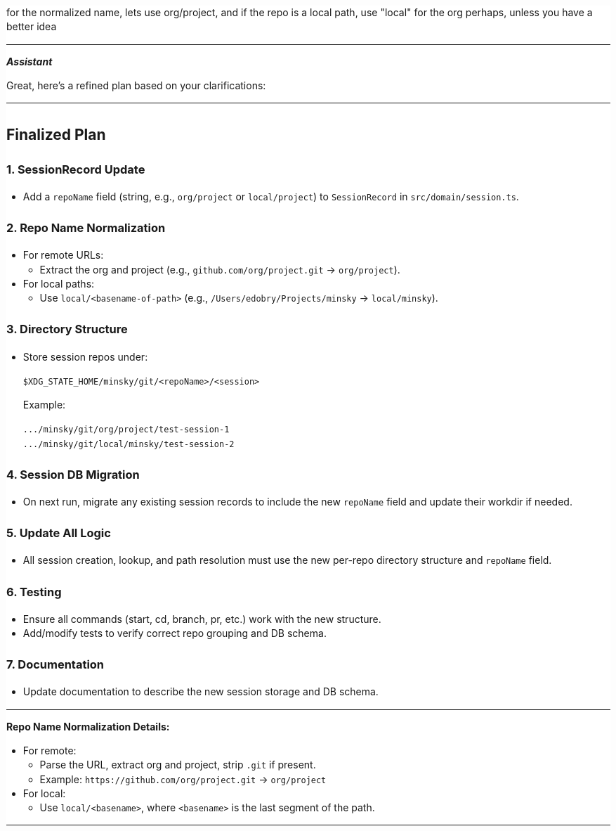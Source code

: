 for the normalized name, lets use org/project, and if the repo is a local path, use "local" for the org perhaps, unless you have a better idea

---

_**Assistant**_

Great, here’s a refined plan based on your clarifications:

---

## Finalized Plan

### 1. **SessionRecord Update**
- Add a `repoName` field (string, e.g., `org/project` or `local/project`) to `SessionRecord` in `src/domain/session.ts`.

### 2. **Repo Name Normalization**
- For remote URLs:  
  - Extract the org and project (e.g., `github.com/org/project.git` → `org/project`).
- For local paths:  
  - Use `local/<basename-of-path>` (e.g., `/Users/edobry/Projects/minsky` → `local/minsky`).

### 3. **Directory Structure**
- Store session repos under:  
  ```
  $XDG_STATE_HOME/minsky/git/<repoName>/<session>
  ```
  Example:  
  ```
  .../minsky/git/org/project/test-session-1
  .../minsky/git/local/minsky/test-session-2
  ```

### 4. **Session DB Migration**
- On next run, migrate any existing session records to include the new `repoName` field and update their workdir if needed.

### 5. **Update All Logic**
- All session creation, lookup, and path resolution must use the new per-repo directory structure and `repoName` field.

### 6. **Testing**
- Ensure all commands (start, cd, branch, pr, etc.) work with the new structure.
- Add/modify tests to verify correct repo grouping and DB schema.

### 7. **Documentation**
- Update documentation to describe the new session storage and DB schema.

---

**Repo Name Normalization Details:**
- For remote:  
  - Parse the URL, extract org and project, strip `.git` if present.
  - Example: `https://github.com/org/project.git` → `org/project`
- For local:  
  - Use `local/<basename>`, where `<basename>` is the last segment of the path.

---